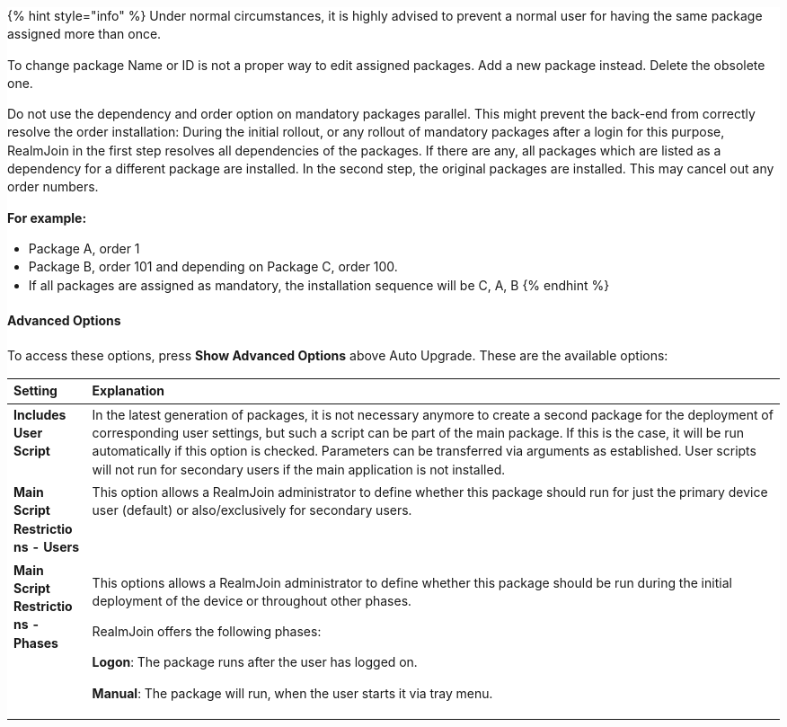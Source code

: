 {% hint style="info" %}
Under normal circumstances, it is highly advised to prevent a normal user for having the same package assigned more than once.

To change package Name or ID is not a proper way to edit assigned packages. Add a new package instead. Delete the obsolete one.

Do not use the dependency and order option on mandatory packages parallel. This might prevent the back-end from correctly resolve the order installation: During the initial rollout, or any rollout of mandatory packages after a login for this purpose, RealmJoin in the first step resolves all dependencies of the packages. If there are any, all packages which are listed as a dependency for a different package are installed. In the second step, the original packages are installed. This may cancel out any order numbers.  
  
**For example:**

* Package A, order 1
* Package B, order 101 and depending on Package C, order 100.
* If all packages are assigned as mandatory, the installation sequence will be C, A, B
{% endhint %}

#### Advanced Options

To access these options, press **Show Advanced Options** above Auto Upgrade. These are the available options:

<table>
  <thead>
    <tr>
      <th style="text-align:left">Setting</th>
      <th style="text-align:left">Explanation</th>
    </tr>
  </thead>
  <tbody>
    <tr>
      <td style="text-align:left"><b>Includes User Script</b>
      </td>
      <td style="text-align:left">In the latest generation of packages, it is not necessary anymore to create
        a second package for the deployment of corresponding user settings, but
        such a script can be part of the main package. If this is the case, it
        will be run automatically if this option is checked. Parameters can be
        transferred via arguments as established. User scripts will not run for
        secondary users if the main application is not installed.</td>
    </tr>
    <tr>
      <td style="text-align:left"><b>Main Script Restrictions - Users</b>
      </td>
      <td style="text-align:left">This option allows a RealmJoin administrator to define whether this package
        should run for just the primary device user (default) or also/exclusively
        for secondary users.</td>
    </tr>
    <tr>
      <td style="text-align:left"><b>Main Script Restrictions - Phases</b>
      </td>
      <td style="text-align:left">
        <p>This options allows a RealmJoin administrator to define whether this package
          should be run during the initial deployment of the device or throughout
          other phases.</p>
        <p></p>
        <p>RealmJoin offers the following phases:</p>
        <p></p>
        <p><b>Logon</b>: The package runs after the user has logged on.</p>
        <p><b>Manual</b>: The package will run, when the user starts it via tray
          menu.</p>